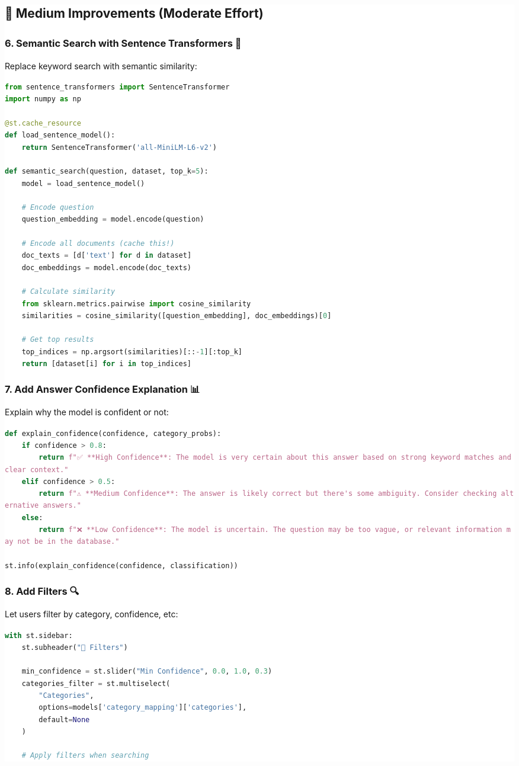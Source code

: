 
## 🔧 **Medium Improvements** (Moderate Effort)

### 6. **Semantic Search with Sentence Transformers** 🧠
Replace keyword search with semantic similarity:
```python
from sentence_transformers import SentenceTransformer
import numpy as np

@st.cache_resource
def load_sentence_model():
    return SentenceTransformer('all-MiniLM-L6-v2')

def semantic_search(question, dataset, top_k=5):
    model = load_sentence_model()
    
    # Encode question
    question_embedding = model.encode(question)
    
    # Encode all documents (cache this!)
    doc_texts = [d['text'] for d in dataset]
    doc_embeddings = model.encode(doc_texts)
    
    # Calculate similarity
    from sklearn.metrics.pairwise import cosine_similarity
    similarities = cosine_similarity([question_embedding], doc_embeddings)[0]
    
    # Get top results
    top_indices = np.argsort(similarities)[::-1][:top_k]
    return [dataset[i] for i in top_indices]
```

### 7. **Add Answer Confidence Explanation** 📊
Explain why the model is confident or not:
```python
def explain_confidence(confidence, category_probs):
    if confidence > 0.8:
        return f"✅ **High Confidence**: The model is very certain about this answer based on strong keyword matches and clear context."
    elif confidence > 0.5:
        return f"⚠️ **Medium Confidence**: The answer is likely correct but there's some ambiguity. Consider checking alternative answers."
    else:
        return f"❌ **Low Confidence**: The model is uncertain. The question may be too vague, or relevant information may not be in the database."

st.info(explain_confidence(confidence, classification))
```

### 8. **Add Filters** 🔍
Let users filter by category, confidence, etc:
```python
with st.sidebar:
    st.subheader("🔧 Filters")
    
    min_confidence = st.slider("Min Confidence", 0.0, 1.0, 0.3)
    categories_filter = st.multiselect(
        "Categories",
        options=models['category_mapping']['categories'],
        default=None
    )
    
    # Apply filters when searching
```